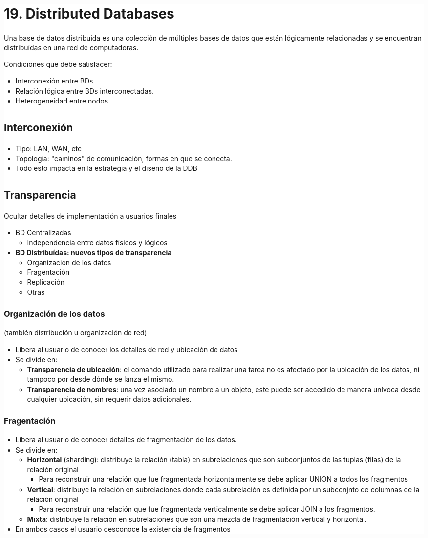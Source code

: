 # 19. Distributed Databases
Una base de datos distribuída es una colección de múltiples bases de datos que están lógicamente relacionadas y se encuentran distribuídas en una red de computadoras.

Condiciones que debe satisfacer:
- Interconexión entre BDs.
- Relación lógica entre BDs interconectadas.
- Heterogeneidad entre nodos.

## Interconexión
- Tipo: LAN, WAN, etc
- Topología: "caminos" de comunicación, formas en que se conecta.
- Todo esto impacta en la estrategia y el diseño de la DDB

## Transparencia
Ocultar detalles de implementación a usuarios finales

- BD Centralizadas
    + Independencia entre datos físicos y lógicos
- **BD Distribuídas: nuevos tipos de transparencia**
    + Organización de los datos
    + Fragentación
    + Replicación
    + Otras

### Organización de los datos
(también distribución u organización de red)

- Libera al usuario de conocer los detalles de red y ubicación de datos
- Se divide en:
    + **Transparencia de ubicación**: el comando utilizado para realizar una tarea no es afectado por la ubicación de los datos, ni tampoco por desde dónde se lanza el mismo.
    + **Transparencia de nombres**: una vez asociado un nombre a un objeto, este puede ser accedido de manera unívoca desde cualquier ubicación, sin requerir datos adicionales.

### Fragentación

- Libera al usuario de conocer detalles de fragmentación de los datos.
- Se divide en:
    + **Horizontal** (sharding): distribuye la relación (tabla) en subrelaciones que son subconjuntos de las tuplas (filas) de la relación original
        * Para reconstruir una relación que fue fragmentada horizontalmente se debe aplicar UNION a todos los fragmentos
    + **Vertical**: distribuye la relación en subrelaciones donde cada subrelación es definida por un subconjnto de columnas de la relación original
        * Para reconstruir una relación que fue fragmentada verticalmente se debe aplicar JOIN a los fragmentos.
    + **Mixta**: distribuye la relación en subrelaciones que son una mezcla de fragmentación vertical y horizontal.
- En ambos casos el usuario desconoce la existencia de fragmentos
